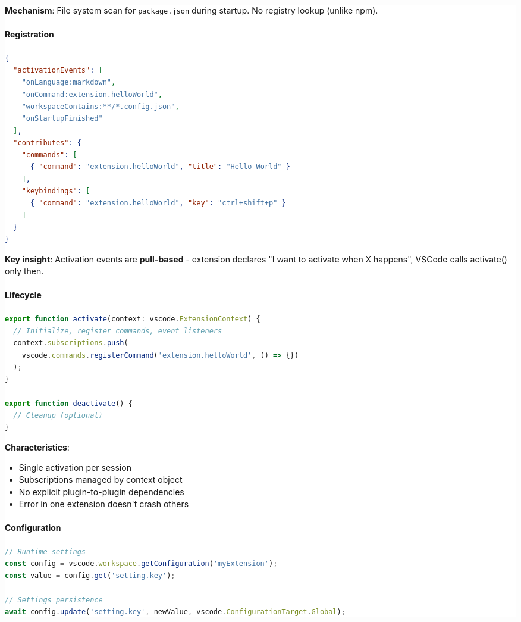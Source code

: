 **Mechanism**: File system scan for `package.json` during startup. No registry lookup (unlike npm).

#### Registration
```json
{
  "activationEvents": [
    "onLanguage:markdown",
    "onCommand:extension.helloWorld",
    "workspaceContains:**/*.config.json",
    "onStartupFinished"
  ],
  "contributes": {
    "commands": [
      { "command": "extension.helloWorld", "title": "Hello World" }
    ],
    "keybindings": [
      { "command": "extension.helloWorld", "key": "ctrl+shift+p" }
    ]
  }
}
```

**Key insight**: Activation events are **pull-based** - extension declares "I want to activate when X happens", VSCode calls activate() only then.

#### Lifecycle
```typescript
export function activate(context: vscode.ExtensionContext) {
  // Initialize, register commands, event listeners
  context.subscriptions.push(
    vscode.commands.registerCommand('extension.helloWorld', () => {})
  );
}

export function deactivate() {
  // Cleanup (optional)
}
```

**Characteristics**:
- Single activation per session
- Subscriptions managed by context object
- No explicit plugin-to-plugin dependencies
- Error in one extension doesn't crash others

#### Configuration
```typescript
// Runtime settings
const config = vscode.workspace.getConfiguration('myExtension');
const value = config.get('setting.key');

// Settings persistence
await config.update('setting.key', newValue, vscode.ConfigurationTarget.Global);
```
